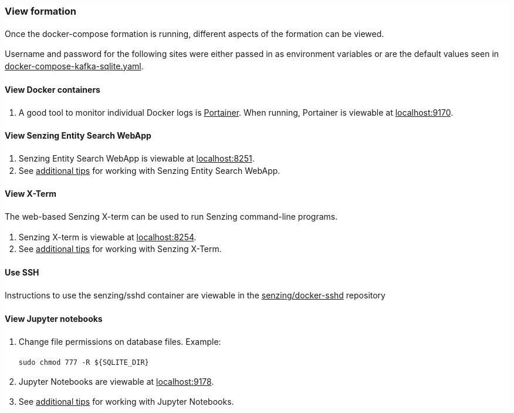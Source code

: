 ### View formation

Once the docker-compose formation is running,
different aspects of the formation can be viewed.

Username and password for the following sites were either passed in as environment variables
or are the default values seen in
[docker-compose-kafka-sqlite.yaml](../../resources/sqlite/docker-compose-kafka-sqlite.yaml).

#### View Docker containers

1. A good tool to monitor individual Docker logs is
   [Portainer](https://github.com/Senzing/knowledge-base/blob/main/WHATIS/portainer.md).
   When running, Portainer is viewable at
   [localhost:9170](http://localhost:9170).

#### View Senzing Entity Search WebApp

1. Senzing Entity Search WebApp is viewable at
   [localhost:8251](http://localhost:8251).
1. See
   [additional tips](https://github.com/Senzing/knowledge-base/blob/main/lists/docker-compose-demo-tips.md#senzing-entity-search-webapp)
   for working with Senzing Entity Search WebApp.

#### View X-Term

The web-based Senzing X-term can be used to run Senzing command-line programs.

1. Senzing X-term is viewable at
   [localhost:8254](http://localhost:8254).
1. See
   [additional tips](https://github.com/Senzing/knowledge-base/blob/main/lists/docker-compose-demo-tips.md#senzing-x-term)
   for working with Senzing X-Term.

#### Use SSH

Instructions to use the senzing/sshd container are viewable in the [senzing/docker-sshd](https://github.com/Senzing/docker-sshd/blob/main/README.md#ssh-into-container) repository

#### View Jupyter notebooks

1. Change file permissions on database files.
   Example:

    ```console
    sudo chmod 777 -R ${SQLITE_DIR}

    ```

1. Jupyter Notebooks are viewable at
   [localhost:9178](http://localhost:9178).
1. See
   [additional tips](https://github.com/Senzing/knowledge-base/blob/main/lists/docker-compose-demo-tips.md#jupyter-notebooks)
   for working with Jupyter Notebooks.
